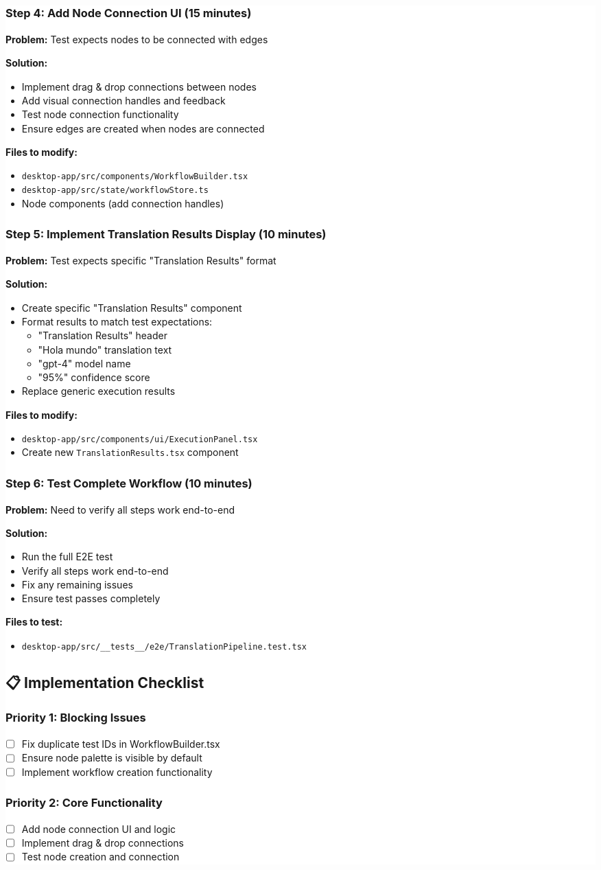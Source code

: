 ### **Step 4: Add Node Connection UI (15 minutes)**
**Problem:** Test expects nodes to be connected with edges

**Solution:**
- Implement drag & drop connections between nodes
- Add visual connection handles and feedback
- Test node connection functionality
- Ensure edges are created when nodes are connected

**Files to modify:**
- `desktop-app/src/components/WorkflowBuilder.tsx`
- `desktop-app/src/state/workflowStore.ts`
- Node components (add connection handles)

### **Step 5: Implement Translation Results Display (10 minutes)**
**Problem:** Test expects specific "Translation Results" format

**Solution:**
- Create specific "Translation Results" component
- Format results to match test expectations:
  - "Translation Results" header
  - "Hola mundo" translation text
  - "gpt-4" model name
  - "95%" confidence score
- Replace generic execution results

**Files to modify:**
- `desktop-app/src/components/ui/ExecutionPanel.tsx`
- Create new `TranslationResults.tsx` component

### **Step 6: Test Complete Workflow (10 minutes)**
**Problem:** Need to verify all steps work end-to-end

**Solution:**
- Run the full E2E test
- Verify all steps work end-to-end
- Fix any remaining issues
- Ensure test passes completely

**Files to test:**
- `desktop-app/src/__tests__/e2e/TranslationPipeline.test.tsx`

## **📋 Implementation Checklist**

### **Priority 1: Blocking Issues**
- [ ] Fix duplicate test IDs in WorkflowBuilder.tsx
- [ ] Ensure node palette is visible by default
- [ ] Implement workflow creation functionality

### **Priority 2: Core Functionality**
- [ ] Add node connection UI and logic
- [ ] Implement drag & drop connections
- [ ] Test node creation and connection
